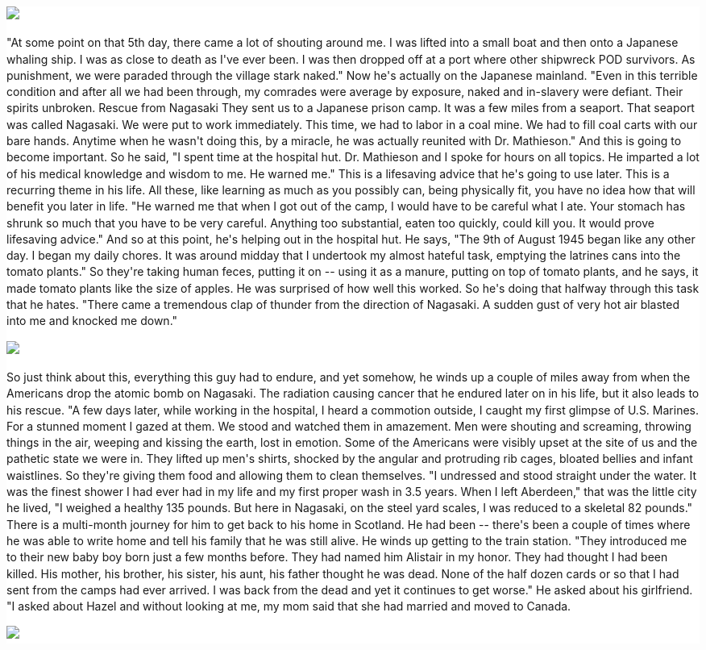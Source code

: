 ![](https://www.foundersnotes.com/static/images/new_icons/chevron-down-alt-thin.svg)

"At some point on that 5th day, there came a lot of shouting around me. I was lifted into a small boat and then onto a Japanese whaling ship. I was as close to death as I've ever been. I was then dropped off at a port where other shipwreck POD survivors. As punishment, we were paraded through the village stark naked." Now he's actually on the Japanese mainland. "Even in this terrible condition and after all we had been through, my comrades were average by exposure, naked and in-slavery were defiant. Their spirits unbroken. Rescue from Nagasaki They sent us to a Japanese prison camp. It was a few miles from a seaport. That seaport was called Nagasaki. We were put to work immediately. This time, we had to labor in a coal mine. We had to fill coal carts with our bare hands. Anytime when he wasn't doing this, by a miracle, he was actually reunited with Dr. Mathieson." And this is going to become important. So he said, "I spent time at the hospital hut. Dr. Mathieson and I spoke for hours on all topics. He imparted a lot of his medical knowledge and wisdom to me. He warned me." This is a lifesaving advice that he's going to use later. This is a recurring theme in his life. All these, like learning as much as you possibly can, being physically fit, you have no idea how that will benefit you later in life. "He warned me that when I got out of the camp, I would have to be careful what I ate. Your stomach has shrunk so much that you have to be very careful. Anything too substantial, eaten too quickly, could kill you. It would prove lifesaving advice." And so at this point, he's helping out in the hospital hut. He says, "The 9th of August 1945 began like any other day. I began my daily chores. It was around midday that I undertook my almost hateful task, emptying the latrines cans into the tomato plants." So they're taking human feces, putting it on -- using it as a manure, putting on top of tomato plants, and he says, it made tomato plants like the size of apples. He was surprised of how well this worked. So he's doing that halfway through this task that he hates. "There came a tremendous clap of thunder from the direction of Nagasaki. A sudden gust of very hot air blasted into me and knocked me down."

![](https://www.foundersnotes.com/static/images/new_icons/chevron-down-alt-thin.svg)

So just think about this, everything this guy had to endure, and yet somehow, he winds up a couple of miles away from when the Americans drop the atomic bomb on Nagasaki. The radiation causing cancer that he endured later on in his life, but it also leads to his rescue. "A few days later, while working in the hospital, I heard a commotion outside, I caught my first glimpse of U.S. Marines. For a stunned moment I gazed at them. We stood and watched them in amazement. Men were shouting and screaming, throwing things in the air, weeping and kissing the earth, lost in emotion. Some of the Americans were visibly upset at the site of us and the pathetic state we were in. They lifted up men's shirts, shocked by the angular and protruding rib cages, bloated bellies and infant waistlines. So they're giving them food and allowing them to clean themselves. "I undressed and stood straight under the water. It was the finest shower I had ever had in my life and my first proper wash in 3.5 years. When I left Aberdeen," that was the little city he lived, "I weighed a healthy 135 pounds. But here in Nagasaki, on the steel yard scales, I was reduced to a skeletal 82 pounds." There is a multi-month journey for him to get back to his home in Scotland. He had been -- there's been a couple of times where he was able to write home and tell his family that he was still alive. He winds up getting to the train station. "They introduced me to their new baby boy born just a few months before. They had named him Alistair in my honor. They had thought I had been killed. His mother, his brother, his sister, his aunt, his father thought he was dead. None of the half dozen cards or so that I had sent from the camps had ever arrived. I was back from the dead and yet it continues to get worse." He asked about his girlfriend. "I asked about Hazel and without looking at me, my mom said that she had married and moved to Canada.

![](https://www.foundersnotes.com/static/images/new_icons/chevron-down-alt-thin.svg)
